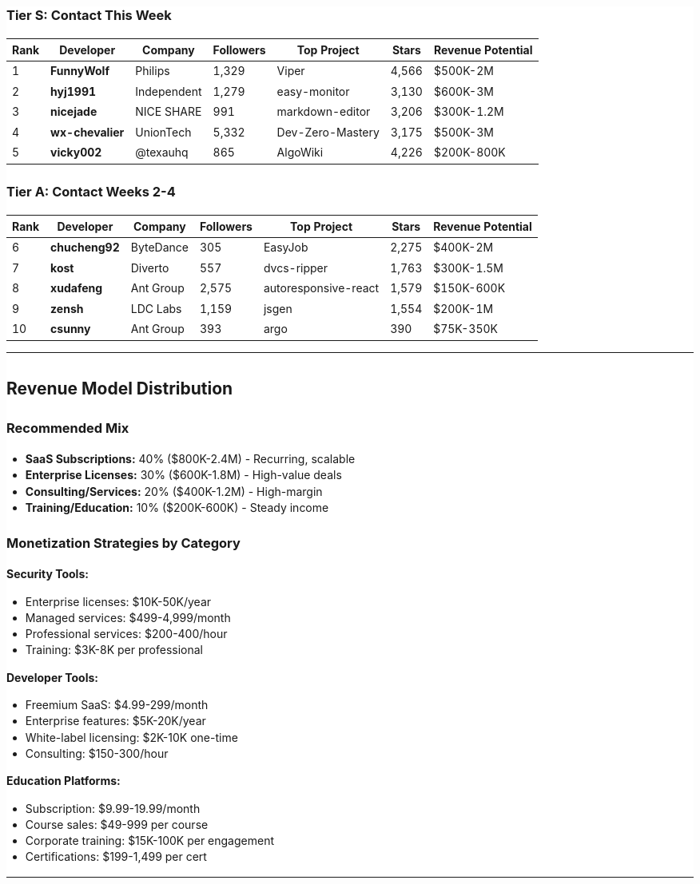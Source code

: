 ### Tier S: Contact This Week

| Rank | Developer | Company | Followers | Top Project | Stars | Revenue Potential |
|------|-----------|---------|-----------|-------------|-------|-------------------|
| 1 | **FunnyWolf** | Philips | 1,329 | Viper | 4,566 | $500K-2M |
| 2 | **hyj1991** | Independent | 1,279 | easy-monitor | 3,130 | $600K-3M |
| 3 | **nicejade** | NICE SHARE | 991 | markdown-editor | 3,206 | $300K-1.2M |
| 4 | **wx-chevalier** | UnionTech | 5,332 | Dev-Zero-Mastery | 3,175 | $500K-3M |
| 5 | **vicky002** | @texauhq | 865 | AlgoWiki | 4,226 | $200K-800K |

### Tier A: Contact Weeks 2-4

| Rank | Developer | Company | Followers | Top Project | Stars | Revenue Potential |
|------|-----------|---------|-----------|-------------|-------|-------------------|
| 6 | **chucheng92** | ByteDance | 305 | EasyJob | 2,275 | $400K-2M |
| 7 | **kost** | Diverto | 557 | dvcs-ripper | 1,763 | $300K-1.5M |
| 8 | **xudafeng** | Ant Group | 2,575 | autoresponsive-react | 1,579 | $150K-600K |
| 9 | **zensh** | LDC Labs | 1,159 | jsgen | 1,554 | $200K-1M |
| 10 | **csunny** | Ant Group | 393 | argo | 390 | $75K-350K |

---

## Revenue Model Distribution

### Recommended Mix
- **SaaS Subscriptions:** 40% ($800K-2.4M) - Recurring, scalable
- **Enterprise Licenses:** 30% ($600K-1.8M) - High-value deals
- **Consulting/Services:** 20% ($400K-1.2M) - High-margin
- **Training/Education:** 10% ($200K-600K) - Steady income

### Monetization Strategies by Category

**Security Tools:**
- Enterprise licenses: $10K-50K/year
- Managed services: $499-4,999/month
- Professional services: $200-400/hour
- Training: $3K-8K per professional

**Developer Tools:**
- Freemium SaaS: $4.99-299/month
- Enterprise features: $5K-20K/year
- White-label licensing: $2K-10K one-time
- Consulting: $150-300/hour

**Education Platforms:**
- Subscription: $9.99-19.99/month
- Course sales: $49-999 per course
- Corporate training: $15K-100K per engagement
- Certifications: $199-1,499 per cert

---